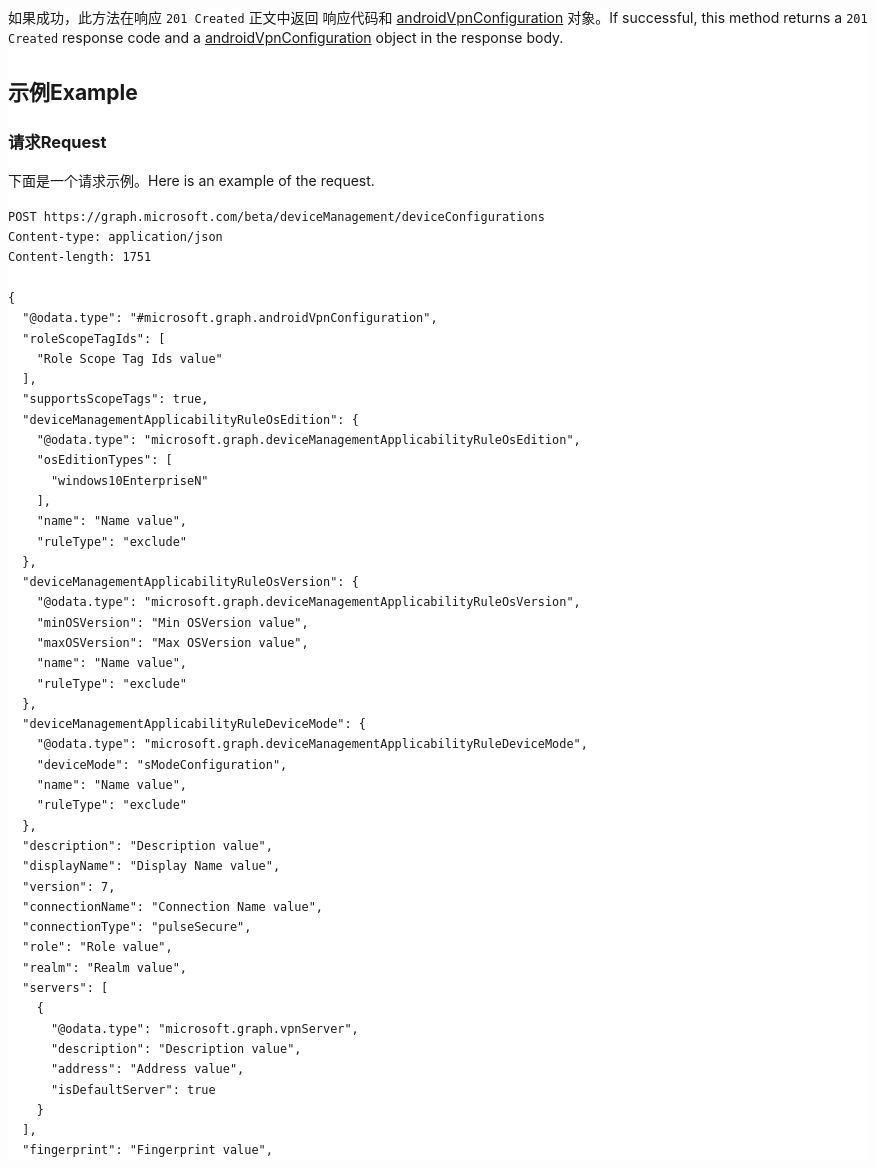 <span data-ttu-id="74ea6-214">如果成功，此方法在响应 `201 Created` 正文中返回 响应代码和 [androidVpnConfiguration](../resources/intune-deviceconfig-androidvpnconfiguration.md) 对象。</span><span class="sxs-lookup"><span data-stu-id="74ea6-214">If successful, this method returns a `201 Created` response code and a [androidVpnConfiguration](../resources/intune-deviceconfig-androidvpnconfiguration.md) object in the response body.</span></span>

## <a name="example"></a><span data-ttu-id="74ea6-215">示例</span><span class="sxs-lookup"><span data-stu-id="74ea6-215">Example</span></span>

### <a name="request"></a><span data-ttu-id="74ea6-216">请求</span><span class="sxs-lookup"><span data-stu-id="74ea6-216">Request</span></span>
<span data-ttu-id="74ea6-217">下面是一个请求示例。</span><span class="sxs-lookup"><span data-stu-id="74ea6-217">Here is an example of the request.</span></span>
``` http
POST https://graph.microsoft.com/beta/deviceManagement/deviceConfigurations
Content-type: application/json
Content-length: 1751

{
  "@odata.type": "#microsoft.graph.androidVpnConfiguration",
  "roleScopeTagIds": [
    "Role Scope Tag Ids value"
  ],
  "supportsScopeTags": true,
  "deviceManagementApplicabilityRuleOsEdition": {
    "@odata.type": "microsoft.graph.deviceManagementApplicabilityRuleOsEdition",
    "osEditionTypes": [
      "windows10EnterpriseN"
    ],
    "name": "Name value",
    "ruleType": "exclude"
  },
  "deviceManagementApplicabilityRuleOsVersion": {
    "@odata.type": "microsoft.graph.deviceManagementApplicabilityRuleOsVersion",
    "minOSVersion": "Min OSVersion value",
    "maxOSVersion": "Max OSVersion value",
    "name": "Name value",
    "ruleType": "exclude"
  },
  "deviceManagementApplicabilityRuleDeviceMode": {
    "@odata.type": "microsoft.graph.deviceManagementApplicabilityRuleDeviceMode",
    "deviceMode": "sModeConfiguration",
    "name": "Name value",
    "ruleType": "exclude"
  },
  "description": "Description value",
  "displayName": "Display Name value",
  "version": 7,
  "connectionName": "Connection Name value",
  "connectionType": "pulseSecure",
  "role": "Role value",
  "realm": "Realm value",
  "servers": [
    {
      "@odata.type": "microsoft.graph.vpnServer",
      "description": "Description value",
      "address": "Address value",
      "isDefaultServer": true
    }
  ],
  "fingerprint": "Fingerprint value",
```